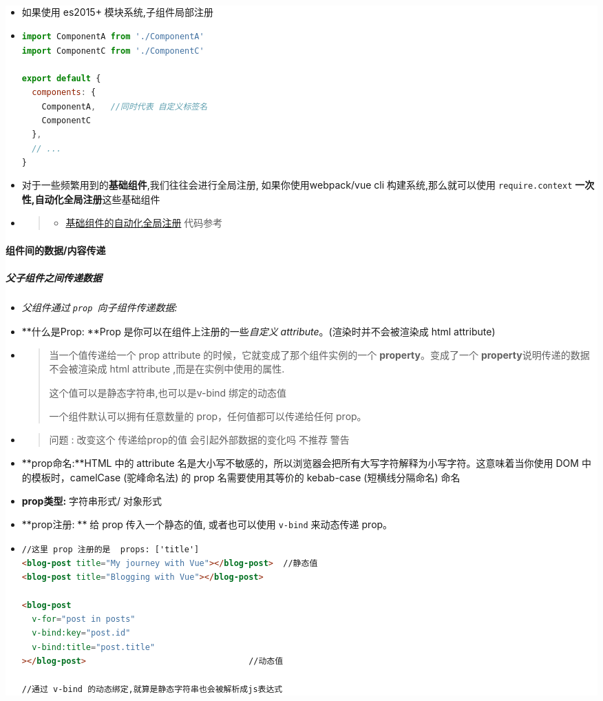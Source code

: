 - 如果使用 es2015+ 模块系统,子组件局部注册

- ```javascript
  import ComponentA from './ComponentA'
  import ComponentC from './ComponentC'
  
  export default {
    components: {
      ComponentA,   //同时代表 自定义标签名
      ComponentC
    },
    // ...
  }
  ```

- 对于一些频繁用到的**基础组件**,我们往往会进行全局注册, 如果你使用webpack/vue cli 构建系统,那么就可以使用 `require.context` **一次性,自动化全局注册**这些基础组件

- > - [基础组件的自动化全局注册](https://cn.vuejs.org/v2/guide/components-registration.html#基础组件的自动化全局注册)  代码参考

  

#### 组件间的数据/内容传递

##### **父子组件之间传递数据**

- *父组件通过 `prop `向子组件传递数据:*

- **什么是Prop:  **Prop 是你可以在组件上注册的一些*自定义 attribute*。(渲染时并不会被渲染成 html attribute)

- > 当一个值传递给一个 prop attribute 的时候，它就变成了那个组件实例的一个 **property**。变成了一个 **property**说明传递的数据不会被渲染成 html attribute ,而是在实例中使用的属性.
  >
  > 这个值可以是静态字符串,也可以是v-bind 绑定的动态值
  >
  > 
  >
  > 一个组件默认可以拥有任意数量的 prop，任何值都可以传递给任何 prop。

- > 问题 : 改变这个 传递给prop的值 会引起外部数据的变化吗     不推荐 警告

  

- **prop命名:**HTML 中的 attribute 名是大小写不敏感的，所以浏览器会把所有大写字符解释为小写字符。这意味着当你使用 DOM 中的模板时，camelCase (驼峰命名法) 的 prop 名需要使用其等价的 kebab-case (短横线分隔命名) 命名
- **prop类型:** 字符串形式/ 对象形式



-  **prop注册: ** 给 prop 传入一个静态的值, 或者也可以使用 `v-bind` 来动态传递 prop。

- ```html
  //这里 prop 注册的是  props: ['title']
  <blog-post title="My journey with Vue"></blog-post>  //静态值
  <blog-post title="Blogging with Vue"></blog-post>
  
  <blog-post
    v-for="post in posts"
    v-bind:key="post.id"
    v-bind:title="post.title"
  ></blog-post>   								//动态值
  
  //通过 v-bind 的动态绑定,就算是静态字符串也会被解析成js表达式
  ```
  